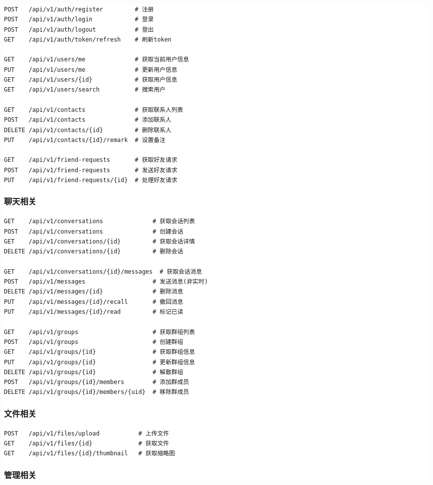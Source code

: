 ```
POST   /api/v1/auth/register         # 注册
POST   /api/v1/auth/login            # 登录
POST   /api/v1/auth/logout           # 登出
GET    /api/v1/auth/token/refresh    # 刷新token

GET    /api/v1/users/me              # 获取当前用户信息
PUT    /api/v1/users/me              # 更新用户信息
GET    /api/v1/users/{id}            # 获取用户信息
GET    /api/v1/users/search          # 搜索用户

GET    /api/v1/contacts              # 获取联系人列表
POST   /api/v1/contacts              # 添加联系人
DELETE /api/v1/contacts/{id}         # 删除联系人
PUT    /api/v1/contacts/{id}/remark  # 设置备注

GET    /api/v1/friend-requests       # 获取好友请求
POST   /api/v1/friend-requests       # 发送好友请求
PUT    /api/v1/friend-requests/{id}  # 处理好友请求
```

### 聊天相关

```
GET    /api/v1/conversations              # 获取会话列表
POST   /api/v1/conversations              # 创建会话
GET    /api/v1/conversations/{id}         # 获取会话详情
DELETE /api/v1/conversations/{id}         # 删除会话

GET    /api/v1/conversations/{id}/messages  # 获取会话消息
POST   /api/v1/messages                   # 发送消息(非实时)
DELETE /api/v1/messages/{id}              # 删除消息
PUT    /api/v1/messages/{id}/recall       # 撤回消息
PUT    /api/v1/messages/{id}/read         # 标记已读

GET    /api/v1/groups                     # 获取群组列表
POST   /api/v1/groups                     # 创建群组
GET    /api/v1/groups/{id}                # 获取群组信息
PUT    /api/v1/groups/{id}                # 更新群组信息
DELETE /api/v1/groups/{id}                # 解散群组
POST   /api/v1/groups/{id}/members        # 添加群成员
DELETE /api/v1/groups/{id}/members/{uid}  # 移除群成员
```

### 文件相关

```
POST   /api/v1/files/upload           # 上传文件
GET    /api/v1/files/{id}             # 获取文件
GET    /api/v1/files/{id}/thumbnail   # 获取缩略图
```

### 管理相关
